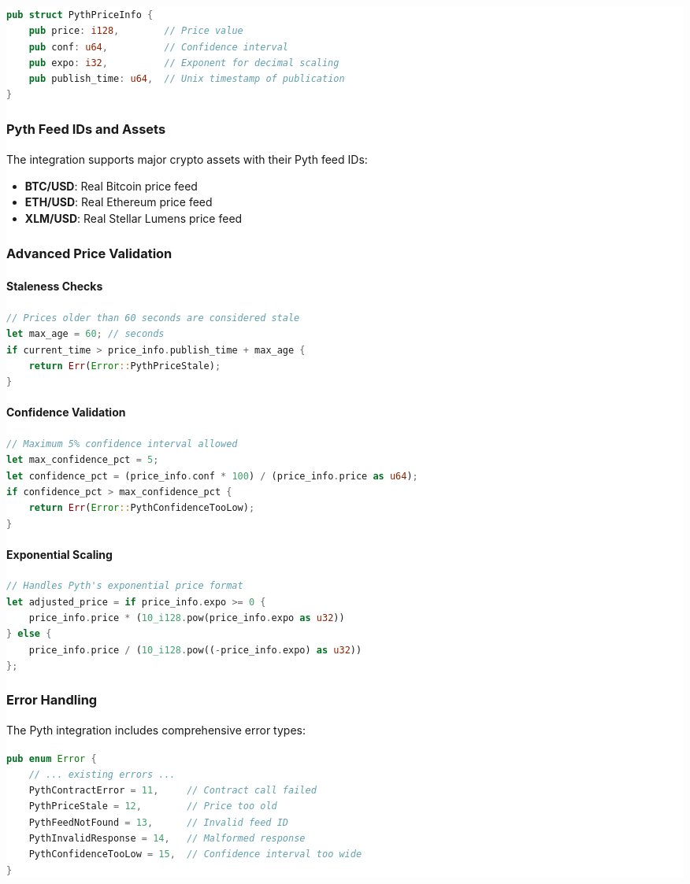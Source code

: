 ```rust
pub struct PythPriceInfo {
    pub price: i128,        // Price value
    pub conf: u64,          // Confidence interval
    pub expo: i32,          // Exponent for decimal scaling
    pub publish_time: u64,  // Unix timestamp of publication
}
```

### Pyth Feed IDs and Assets

The integration supports major crypto assets with their Pyth feed IDs:

- **BTC/USD**: Real Bitcoin price feed
- **ETH/USD**: Real Ethereum price feed  
- **XLM/USD**: Real Stellar Lumens price feed

### Advanced Price Validation

#### Staleness Checks
```rust
// Prices older than 60 seconds are considered stale
let max_age = 60; // seconds
if current_time > price_info.publish_time + max_age {
    return Err(Error::PythPriceStale);
}
```

#### Confidence Validation
```rust
// Maximum 5% confidence interval allowed
let max_confidence_pct = 5;
let confidence_pct = (price_info.conf * 100) / (price_info.price as u64);
if confidence_pct > max_confidence_pct {
    return Err(Error::PythConfidenceTooLow);
}
```

#### Exponential Scaling
```rust
// Handles Pyth's exponential price format
let adjusted_price = if price_info.expo >= 0 {
    price_info.price * (10_i128.pow(price_info.expo as u32))
} else {
    price_info.price / (10_i128.pow((-price_info.expo) as u32))
};
```

### Error Handling

The Pyth integration includes comprehensive error types:

```rust
pub enum Error {
    // ... existing errors ...
    PythContractError = 11,     // Contract call failed
    PythPriceStale = 12,        // Price too old
    PythFeedNotFound = 13,      // Invalid feed ID
    PythInvalidResponse = 14,   // Malformed response
    PythConfidenceTooLow = 15,  // Confidence interval too wide
}
```
